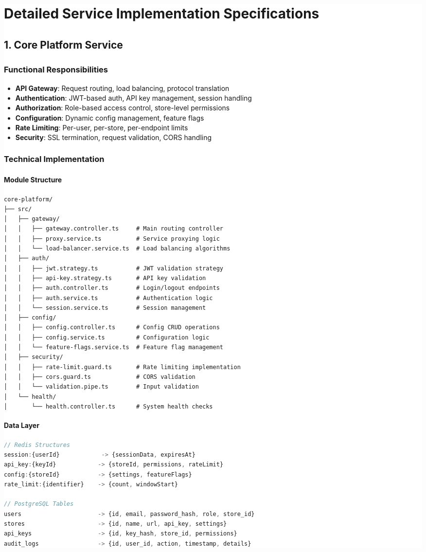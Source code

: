 # Detailed Service Implementation Specifications

## 1. Core Platform Service

### Functional Responsibilities

- **API Gateway**: Request routing, load balancing, protocol translation
- **Authentication**: JWT-based auth, API key management, session handling
- **Authorization**: Role-based access control, store-level permissions
- **Configuration**: Dynamic config management, feature flags
- **Rate Limiting**: Per-user, per-store, per-endpoint limits
- **Security**: SSL termination, request validation, CORS handling

### Technical Implementation

#### Module Structure

```
core-platform/
├── src/
│   ├── gateway/
│   │   ├── gateway.controller.ts     # Main routing controller
│   │   ├── proxy.service.ts          # Service proxying logic
│   │   └── load-balancer.service.ts  # Load balancing algorithms
│   ├── auth/
│   │   ├── jwt.strategy.ts           # JWT validation strategy
│   │   ├── api-key.strategy.ts       # API key validation
│   │   ├── auth.controller.ts        # Login/logout endpoints
│   │   ├── auth.service.ts           # Authentication logic
│   │   └── session.service.ts        # Session management
│   ├── config/
│   │   ├── config.controller.ts      # Config CRUD operations
│   │   ├── config.service.ts         # Configuration logic
│   │   └── feature-flags.service.ts  # Feature flag management
│   ├── security/
│   │   ├── rate-limit.guard.ts       # Rate limiting implementation
│   │   ├── cors.guard.ts             # CORS validation
│   │   └── validation.pipe.ts        # Input validation
│   └── health/
│       └── health.controller.ts      # System health checks
```

#### Data Layer

```typescript
// Redis Structures
session:{userId}            -> {sessionData, expiresAt}
api_key:{keyId}            -> {storeId, permissions, rateLimit}
config:{storeId}           -> {settings, featureFlags}
rate_limit:{identifier}    -> {count, windowStart}

// PostgreSQL Tables
users                      -> {id, email, password_hash, role, store_id}
stores                     -> {id, name, url, api_key, settings}
api_keys                   -> {id, key_hash, store_id, permissions}
audit_logs                 -> {id, user_id, action, timestamp, details}
```
